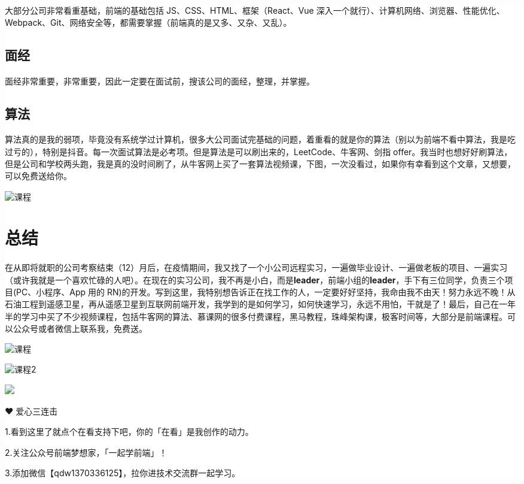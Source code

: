 大部分公司非常看重基础，前端的基础包括 JS、CSS、HTML、框架（React、Vue 深入一个就行）、计算机网络、浏览器、性能优化、Webpack、Git、网络安全等，都需要掌握（前端真的是又多、又杂、又乱）。

## 面经

面经非常重要，非常重要，因此一定要在面试前，搜该公司的面经，整理，并掌握。

## 算法

算法真的是我的弱项，毕竟没有系统学过计算机，很多大公司面试完基础的问题，着重看的就是你的算法（别以为前端不看中算法，我是吃过亏的），特别是抖音。每一次面试算法是必考项。但是算法是可以刷出来的，LeetCode、牛客网、剑指 offer。我当时也想好好刷算法，但是公司和学校两头跑，我是真的没时间刷了，从牛客网上买了一套算法视频课，下图，一次没看过，如果你有幸看到这个文章，又想要，可以免费送给你。

![课程](/assets/image/2020-05-28/课程.png)

# 总结

在从即将就职的公司考察结束（12）月后，在疫情期间，我又找了一个小公司远程实习，一遍做毕业设计、一遍做老板的项目、一遍实习（或许我就是一个喜欢忙碌的人吧）。在现在的实习公司，我不再是小白，而是**leader**，前端小组的**leader**，手下有三位同学，负责三个项目(PC、小程序、App 用的 RN)的开发。写到这里，我特别想告诉正在找工作的人，一定要好好坚持，我命由我不由天！努力永远不晚！从石油工程到遥感卫星，再从遥感卫星到互联网前端开发，我学到的是如何学习，如何快速学习，永远不用怕，干就是了！最后，自己在一年半的学习中买了不少视频课程，包括牛客网的算法、慕课网的很多付费课程，黑马教程，珠峰架构课，极客时间等，大部分是前端课程。可以公众号或者微信上联系我，免费送。

![课程](/assets/image/2020-05-28/课程.png)

![课程2](/assets/image/2020-05-28/课程2.png)

![](https://github.com/FrontDream/FrontDream.github.io/blob/master/assets/image/personal/qrcode.png?raw=true)

❤️ 爱心三连击

1.看到这里了就点个在看支持下吧，你的「在看」是我创作的动力。

2.关注公众号前端梦想家，「一起学前端」！

3.添加微信【qdw1370336125】，拉你进技术交流群一起学习。
